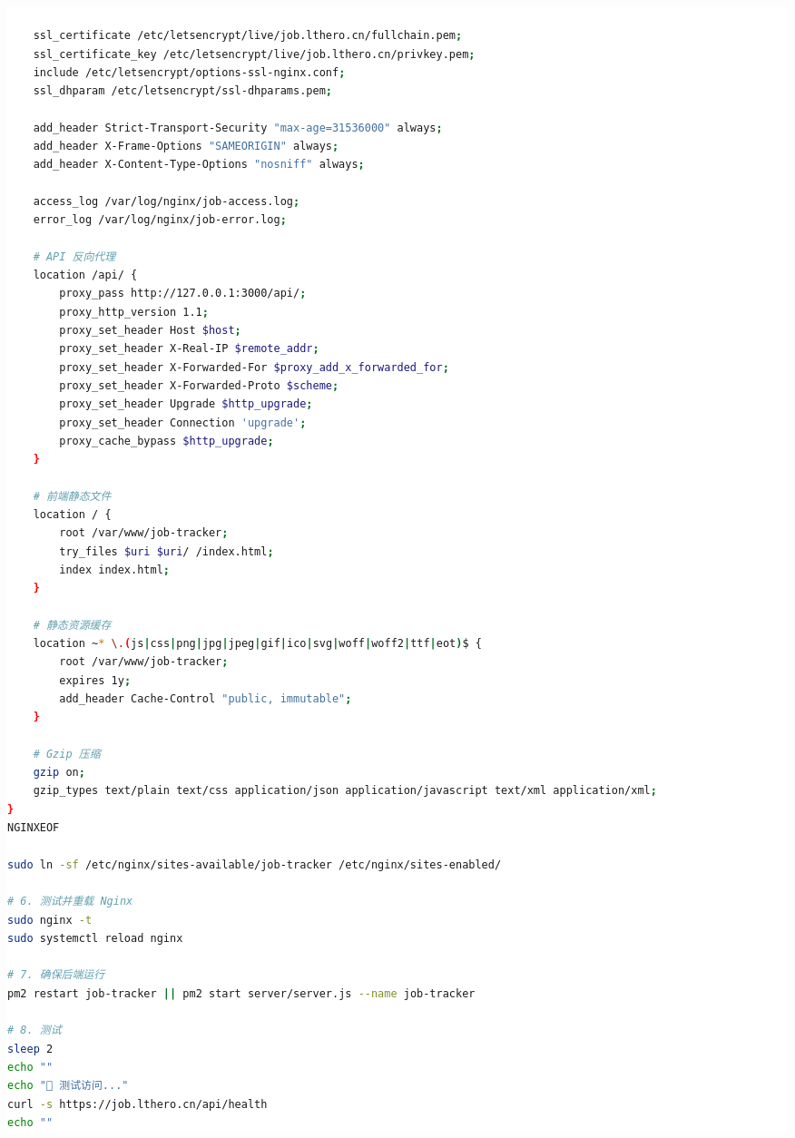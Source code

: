 ```bash

    ssl_certificate /etc/letsencrypt/live/job.lthero.cn/fullchain.pem;
    ssl_certificate_key /etc/letsencrypt/live/job.lthero.cn/privkey.pem;
    include /etc/letsencrypt/options-ssl-nginx.conf;
    ssl_dhparam /etc/letsencrypt/ssl-dhparams.pem;

    add_header Strict-Transport-Security "max-age=31536000" always;
    add_header X-Frame-Options "SAMEORIGIN" always;
    add_header X-Content-Type-Options "nosniff" always;

    access_log /var/log/nginx/job-access.log;
    error_log /var/log/nginx/job-error.log;

    # API 反向代理
    location /api/ {
        proxy_pass http://127.0.0.1:3000/api/;
        proxy_http_version 1.1;
        proxy_set_header Host $host;
        proxy_set_header X-Real-IP $remote_addr;
        proxy_set_header X-Forwarded-For $proxy_add_x_forwarded_for;
        proxy_set_header X-Forwarded-Proto $scheme;
        proxy_set_header Upgrade $http_upgrade;
        proxy_set_header Connection 'upgrade';
        proxy_cache_bypass $http_upgrade;
    }

    # 前端静态文件
    location / {
        root /var/www/job-tracker;
        try_files $uri $uri/ /index.html;
        index index.html;
    }

    # 静态资源缓存
    location ~* \.(js|css|png|jpg|jpeg|gif|ico|svg|woff|woff2|ttf|eot)$ {
        root /var/www/job-tracker;
        expires 1y;
        add_header Cache-Control "public, immutable";
    }

    # Gzip 压缩
    gzip on;
    gzip_types text/plain text/css application/json application/javascript text/xml application/xml;
}
NGINXEOF

sudo ln -sf /etc/nginx/sites-available/job-tracker /etc/nginx/sites-enabled/

# 6. 测试并重载 Nginx
sudo nginx -t
sudo systemctl reload nginx

# 7. 确保后端运行
pm2 restart job-tracker || pm2 start server/server.js --name job-tracker

# 8. 测试
sleep 2
echo ""
echo "🧪 测试访问..."
curl -s https://job.lthero.cn/api/health
echo ""

```